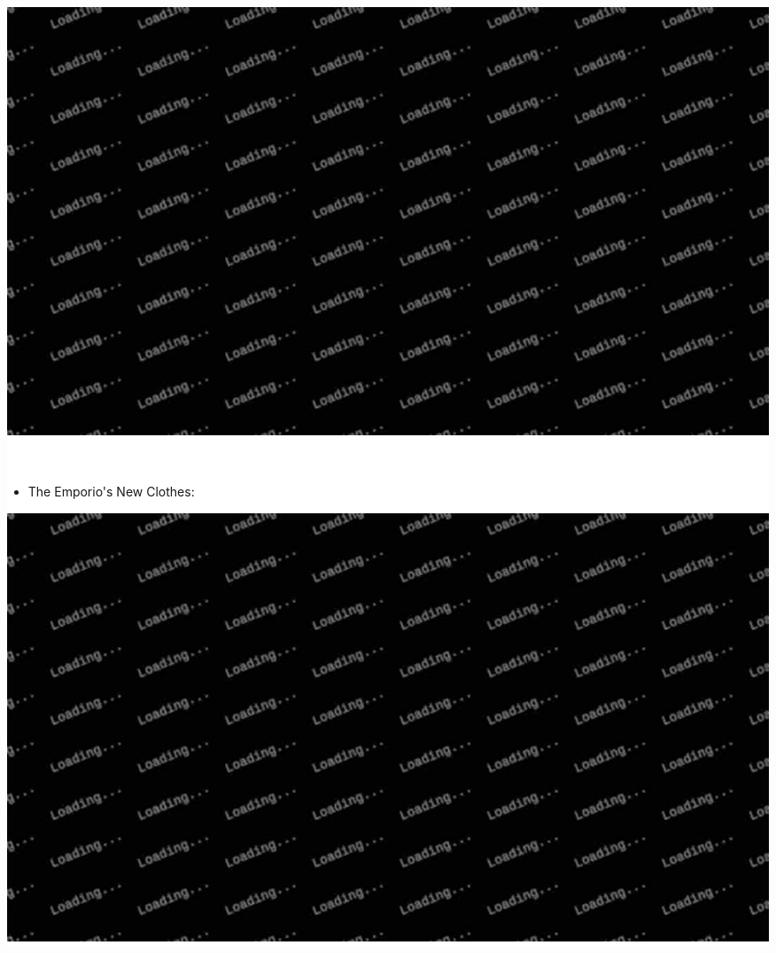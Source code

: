  <img width="100%" height="100%" class="lazyload" src="./../images/loading.jpg"
 data-src="./../images/SO10/bd-11770-1090px.jpg"
 data-srcset="./../images/SO10/bd-11770-512px.jpg 512w,
 ./../images/SO10/bd-11770-768px.jpg 768w,
 ./../images/SO10/bd-11770-1090px.jpg 1090w"
 sizes="(min-width: 1218px) 1090px,
 (min-width: 768px) 87vw,
 89vw" />
</div>

<br>

- The Emporio's New Clothes:

<div id="container1" class="twentytwenty-container">
 <img width="100%" height="100%" class="lazyload" src="./../images/loading.jpg"